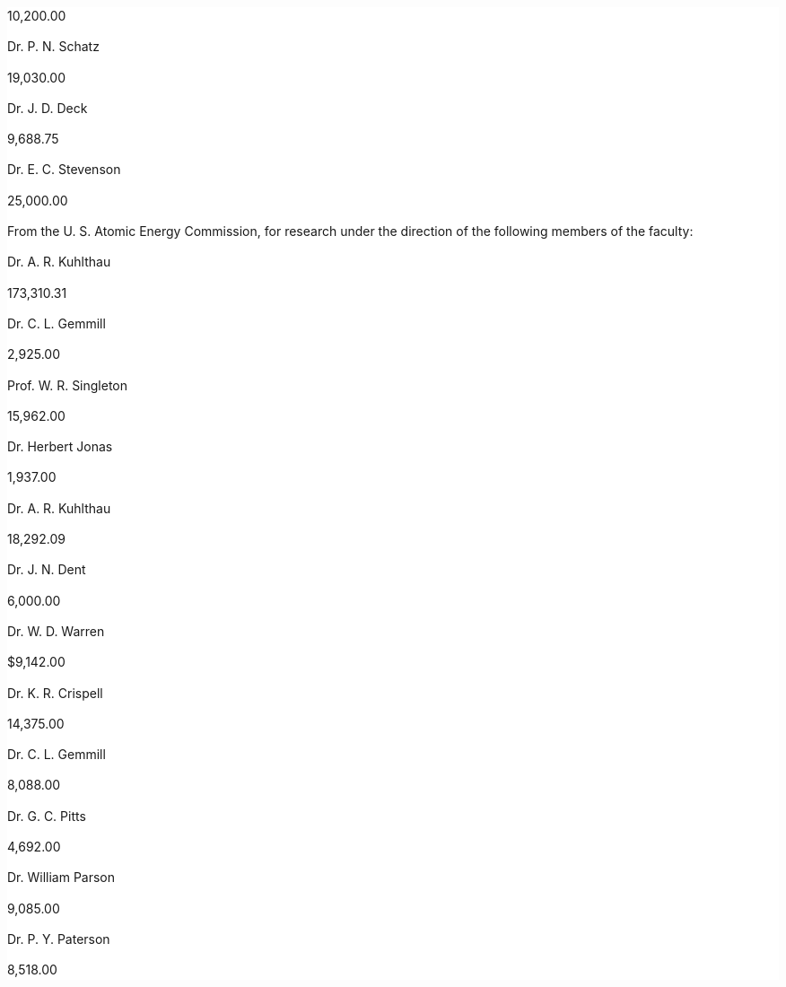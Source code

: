 10,200.00

Dr. P. N. Schatz

19,030.00

Dr. J. D. Deck

9,688.75

Dr. E. C. Stevenson

25,000.00

From the U. S. Atomic Energy Commission, for research under the direction of the following members of the faculty:

Dr. A. R. Kuhlthau

173,310.31

Dr. C. L. Gemmill

2,925.00

Prof. W. R. Singleton

15,962.00

Dr. Herbert Jonas

1,937.00

Dr. A. R. Kuhlthau

18,292.09

Dr. J. N. Dent

6,000.00

Dr. W. D. Warren

$9,142.00

Dr. K. R. Crispell

14,375.00

Dr. C. L. Gemmill

8,088.00

Dr. G. C. Pitts

4,692.00

Dr. William Parson

9,085.00

Dr. P. Y. Paterson

8,518.00
